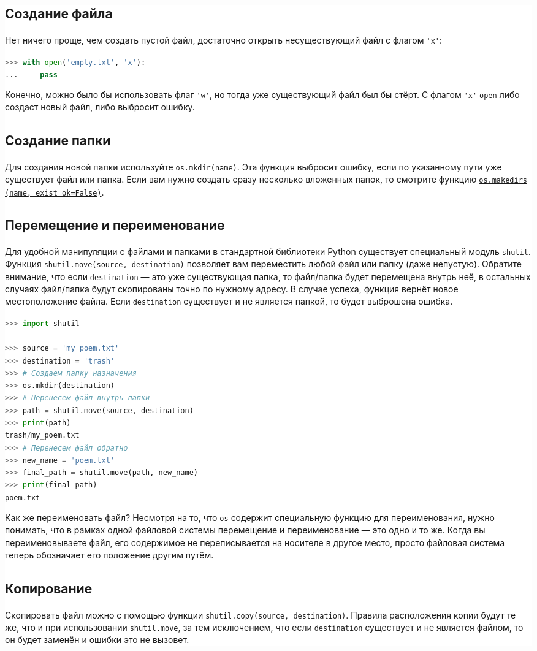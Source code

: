 ## Создание файла
Нет ничего проще, чем создать пустой файл, достаточно открыть несуществующий файл с флагом `'x'`:

```python
>>> with open('empty.txt', 'x'):
...     pass
```

Конечно, можно было бы использовать флаг `'w'`, но тогда уже существующий файл был бы стёрт. С флагом `'x'` `open` либо создаст новый файл, либо выбросит ошибку.

## Создание папки
Для создания новой папки используйте `os.mkdir(name)`. Эта функция выбросит ошибку, если по указанному пути уже существует файл или папка. Если вам нужно создать сразу несколько вложенных папок, то смотрите функцию [`os.makedirs(name, exist_ok=False)`](https://docs.python.org/3/library/os.html#os.makedirs).

## Перемещение и переименование
Для удобной манипуляции с файлами и папками в стандартной библиотеки Python существует специальный модуль `shutil`. Функция `shutil.move(source, destination)` позволяет вам переместить любой файл или папку (даже непустую). Обратите внимание, что если `destination` — это уже существующая папка, то файл/папка будет перемещена внутрь неё, в остальных случаях файл/папка будут скопированы точно по нужному адресу. В случае успеха, функция вернёт новое местоположение файла. Если `destination` существует и не является папкой, то будет выброшена ошибка.

```python
>>> import shutil

>>> source = 'my_poem.txt'
>>> destination = 'trash'
>>> # Создаем папку назначения
>>> os.mkdir(destination)
>>> # Перенесем файл внутрь папки
>>> path = shutil.move(source, destination)
>>> print(path)
trash/my_poem.txt
>>> # Перенесем файл обратно
>>> new_name = 'poem.txt'
>>> final_path = shutil.move(path, new_name)
>>> print(final_path)
poem.txt
```

Как же переименовать файл? Несмотря на то, что [`os` содержит специальную функцию для переименования](https://docs.python.org/3/library/os.html#os.rename), нужно понимать, что в рамках одной файловой системы перемещение и переименование — это одно и то же. Когда вы переименовываете файл, его содержимое не переписывается на носителе в другое место, просто файловая система теперь обозначает его положение другим путём.

## Копирование
Скопировать файл можно с помощью функции `shutil.copy(source, destination)`. Правила расположения копии будут те же, что и при использовании `shutil.move`, за тем исключением, что если `destination` существует и не является файлом, то он будет заменён и ошибки это не вызовет.
